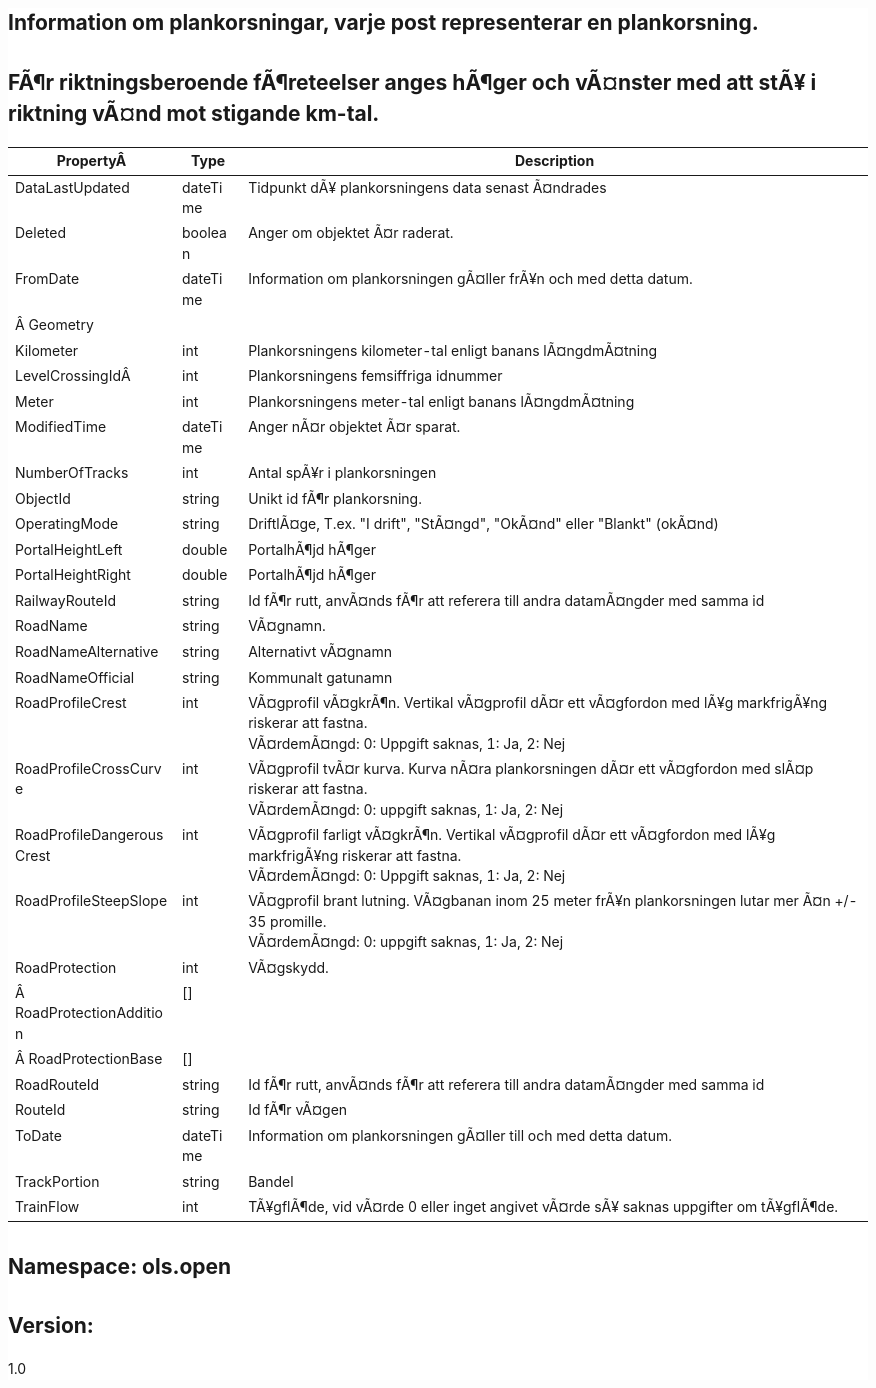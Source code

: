## Information om plankorsningar, varje post representerar en plankorsning.
## 			FÃ¶r riktningsberoende fÃ¶reteelser anges hÃ¶ger och vÃ¤nster med att stÃ¥ i riktning vÃ¤nd mot stigande km-tal.
| PropertyÂ  | Type | Description |
|---|---|---|
| DataLastUpdated | dateTime | Tidpunkt dÃ¥ plankorsningens data senast Ã¤ndrades |
| Deleted | boolean | Anger om objektet Ã¤r raderat. |
| FromDate | dateTime | Information om plankorsningen gÃ¤ller frÃ¥n och med detta datum. |
| Â Geometry |  |  |
| Kilometer | int | Plankorsningens kilometer-tal enligt banans lÃ¤ngdmÃ¤tning |
| LevelCrossingIdÂ  | int | Plankorsningens femsiffriga idnummer |
| Meter | int | Plankorsningens meter-tal enligt banans lÃ¤ngdmÃ¤tning |
| ModifiedTime | dateTime | Anger nÃ¤r objektet Ã¤r sparat. |
| NumberOfTracks | int | Antal spÃ¥r i plankorsningen |
| ObjectId | string | Unikt id fÃ¶r plankorsning. |
| OperatingMode | string | DriftlÃ¤ge, T.ex. "I drift", "StÃ¤ngd", "OkÃ¤nd" eller "Blankt" (okÃ¤nd) |
| PortalHeightLeft | double | PortalhÃ¶jd hÃ¶ger |
| PortalHeightRight | double | PortalhÃ¶jd hÃ¶ger |
| RailwayRouteId | string | Id fÃ¶r rutt, anvÃ¤nds fÃ¶r att referera till andra datamÃ¤ngder med samma id |
| RoadName | string | VÃ¤gnamn. |
| RoadNameAlternative | string | Alternativt vÃ¤gnamn |
| RoadNameOfficial | string | Kommunalt gatunamn |
| RoadProfileCrest | int | VÃ¤gprofil vÃ¤gkrÃ¶n. Vertikal vÃ¤gprofil dÃ¤r ett vÃ¤gfordon med lÃ¥g markfrigÃ¥ng riskerar att fastna.<br>VÃ¤rdemÃ¤ngd: 0: Uppgift saknas, 1: Ja, 2: Nej |
| RoadProfileCrossCurve | int | VÃ¤gprofil tvÃ¤r kurva. Kurva nÃ¤ra plankorsningen dÃ¤r ett vÃ¤gfordon med slÃ¤p riskerar att fastna.<br>VÃ¤rdemÃ¤ngd: 0: uppgift saknas, 1: Ja, 2: Nej |
| RoadProfileDangerousCrest | int | VÃ¤gprofil farligt vÃ¤gkrÃ¶n. Vertikal vÃ¤gprofil dÃ¤r ett vÃ¤gfordon med lÃ¥g markfrigÃ¥ng riskerar att fastna.<br>VÃ¤rdemÃ¤ngd: 0: Uppgift saknas, 1: Ja, 2: Nej |
| RoadProfileSteepSlope | int | VÃ¤gprofil brant lutning. VÃ¤gbanan inom 25 meter frÃ¥n plankorsningen lutar mer Ã¤n +/- 35 promille.<br>VÃ¤rdemÃ¤ngd: 0: uppgift saknas, 1: Ja, 2: Nej |
| RoadProtection | int | VÃ¤gskydd. |
| Â RoadProtectionAddition | [] |  |
| Â RoadProtectionBase | [] |  |
| RoadRouteId | string | Id fÃ¶r rutt, anvÃ¤nds fÃ¶r att referera till andra datamÃ¤ngder med samma id |
| RouteId | string | Id fÃ¶r vÃ¤gen |
| ToDate | dateTime | Information om plankorsningen gÃ¤ller till och med detta datum. |
| TrackPortion | string | Bandel |
| TrainFlow | int | TÃ¥gflÃ¶de, vid vÃ¤rde 0 eller inget angivet vÃ¤rde sÃ¥ saknas uppgifter om tÃ¥gflÃ¶de. |
## Namespace: ols.open
## Version:
1.0
